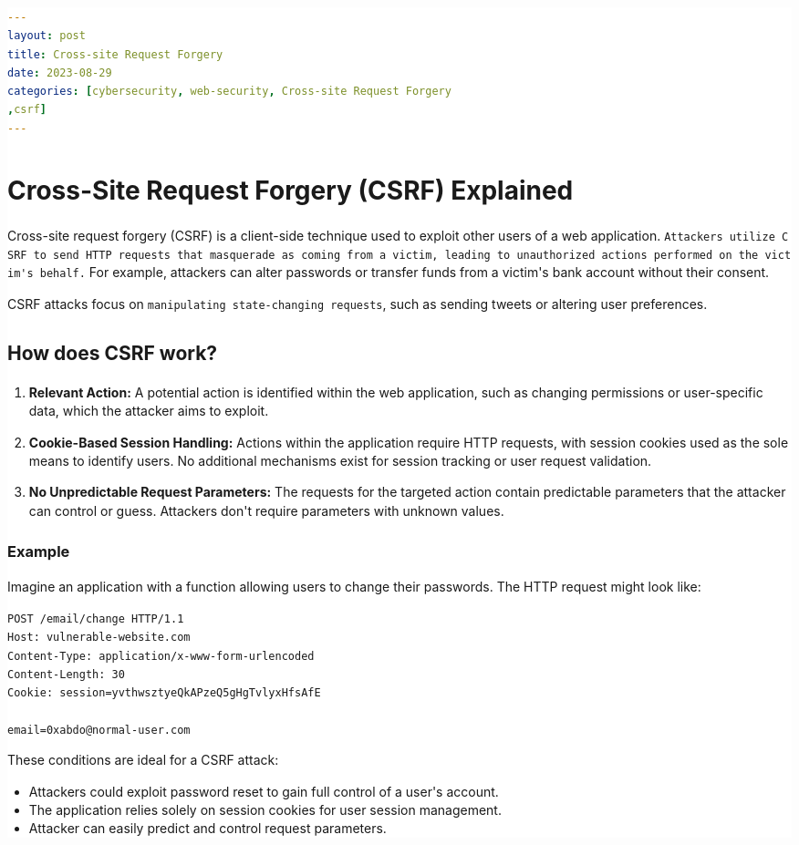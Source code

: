 ```yaml
---
layout: post
title: Cross-site Request Forgery
date: 2023-08-29
categories: [cybersecurity, web-security, Cross-site Request Forgery
,csrf]
---
```

# Cross-Site Request Forgery (CSRF) Explained

Cross-site request forgery (CSRF) is a client-side technique used to exploit other users of a web application. `Attackers utilize CSRF to send HTTP requests that masquerade as coming from a victim, leading to unauthorized actions performed on the victim's behalf.` For example, attackers can alter passwords or transfer funds from a victim's bank account without their consent.

CSRF attacks focus on `manipulating state-changing requests`, such as sending tweets or altering user preferences. 

## How does CSRF work?

1. **Relevant Action:** A potential action is identified within the web application, such as changing permissions or user-specific data, which the attacker aims to exploit.

2. **Cookie-Based Session Handling:** Actions within the application require HTTP requests, with session cookies used as the sole means to identify users. No additional mechanisms exist for session tracking or user request validation.

3. **No Unpredictable Request Parameters:** The requests for the targeted action contain predictable parameters that the attacker can control or guess. Attackers don't require parameters with unknown values.

### Example

Imagine an application with a function allowing users to change their passwords. The HTTP request might look like:

```http
POST /email/change HTTP/1.1
Host: vulnerable-website.com
Content-Type: application/x-www-form-urlencoded
Content-Length: 30
Cookie: session=yvthwsztyeQkAPzeQ5gHgTvlyxHfsAfE

email=0xabdo@normal-user.com
```

These conditions are ideal for a CSRF attack:

- Attackers could exploit password reset to gain full control of a user's account.
- The application relies solely on session cookies for user session management.
- Attacker can easily predict and control request parameters.
